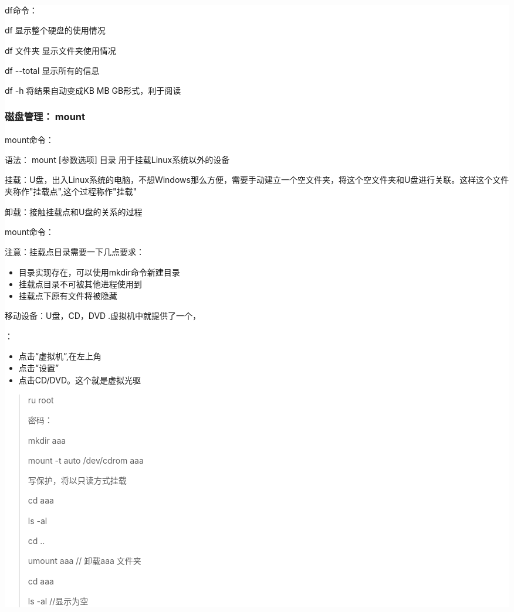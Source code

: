 df命令：

df    显示整个硬盘的使用情况

df 文件夹  显示文件夹使用情况

df --total   显示所有的信息

df -h   将结果自动变成KB MB GB形式，利于阅读

### 磁盘管理： mount

mount命令： 

语法： mount [参数选项] 目录 用于挂载Linux系统以外的设备

挂载：U盘，出入Linux系统的电脑，不想Windows那么方便，需要手动建立一个空文件夹，将这个空文件夹和U盘进行关联。这样这个文件夹称作"挂载点",这个过程称作"挂载"

卸载：接触挂载点和U盘的关系的过程

mount命令：

注意：挂载点目录需要一下几点要求：

- 目录实现存在，可以使用mkdir命令新建目录
- 挂载点目录不可被其他进程使用到
- 挂载点下原有文件将被隐藏

移动设备：U盘，CD，DVD .虚拟机中就提供了一个，

：

- 点击“虚拟机”,在左上角
- 点击“设置”
- 点击CD/DVD。这个就是虚拟光驱

> ru root 
>
> 密码：
>
> mkdir aaa
>
> mount -t auto /dev/cdrom  aaa
>
> 写保护，将以只读方式挂载
>
> cd aaa 
>
> ls -al
>
> cd ..
>
> umount aaa    // 卸载aaa 文件夹
>
> cd aaa
>
> ls -al               //显示为空
